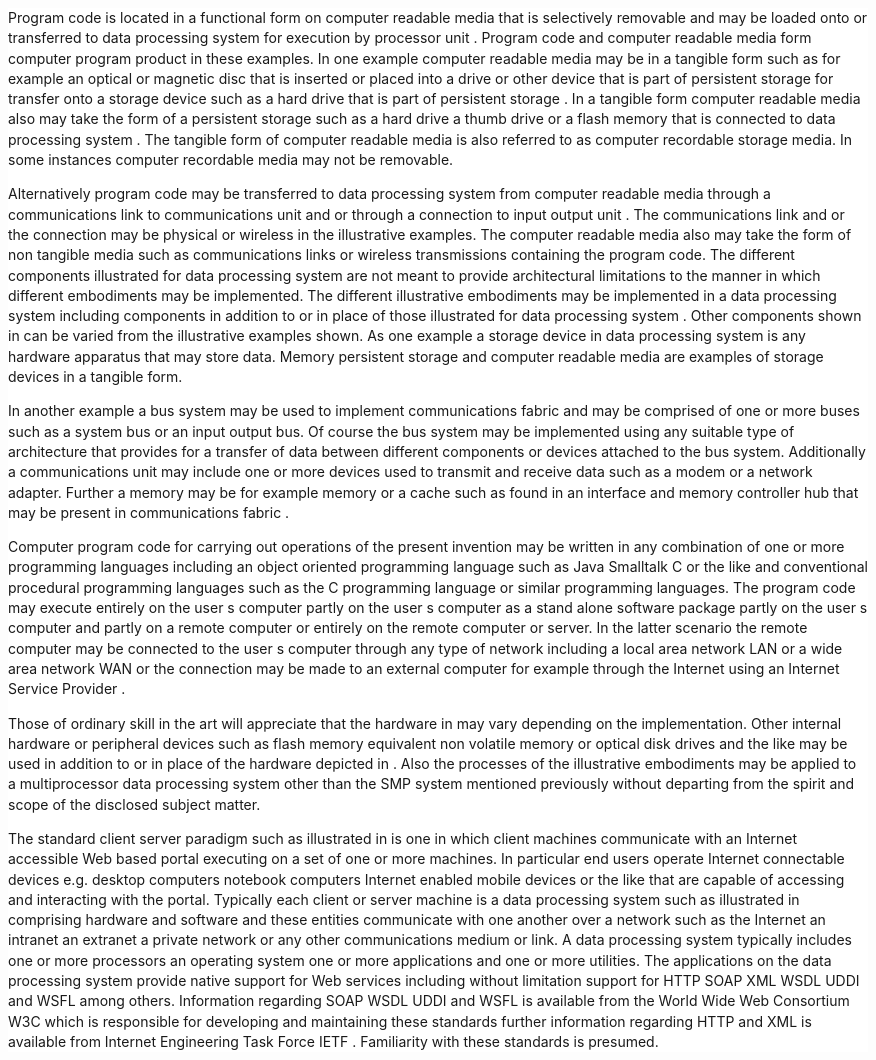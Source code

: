 Program code is located in a functional form on computer readable media that is selectively removable and may be loaded onto or transferred to data processing system for execution by processor unit . Program code and computer readable media form computer program product in these examples. In one example computer readable media may be in a tangible form such as for example an optical or magnetic disc that is inserted or placed into a drive or other device that is part of persistent storage for transfer onto a storage device such as a hard drive that is part of persistent storage . In a tangible form computer readable media also may take the form of a persistent storage such as a hard drive a thumb drive or a flash memory that is connected to data processing system . The tangible form of computer readable media is also referred to as computer recordable storage media. In some instances computer recordable media may not be removable.

Alternatively program code may be transferred to data processing system from computer readable media through a communications link to communications unit and or through a connection to input output unit . The communications link and or the connection may be physical or wireless in the illustrative examples. The computer readable media also may take the form of non tangible media such as communications links or wireless transmissions containing the program code. The different components illustrated for data processing system are not meant to provide architectural limitations to the manner in which different embodiments may be implemented. The different illustrative embodiments may be implemented in a data processing system including components in addition to or in place of those illustrated for data processing system . Other components shown in can be varied from the illustrative examples shown. As one example a storage device in data processing system is any hardware apparatus that may store data. Memory persistent storage and computer readable media are examples of storage devices in a tangible form.

In another example a bus system may be used to implement communications fabric and may be comprised of one or more buses such as a system bus or an input output bus. Of course the bus system may be implemented using any suitable type of architecture that provides for a transfer of data between different components or devices attached to the bus system. Additionally a communications unit may include one or more devices used to transmit and receive data such as a modem or a network adapter. Further a memory may be for example memory or a cache such as found in an interface and memory controller hub that may be present in communications fabric .

Computer program code for carrying out operations of the present invention may be written in any combination of one or more programming languages including an object oriented programming language such as Java Smalltalk C or the like and conventional procedural programming languages such as the C programming language or similar programming languages. The program code may execute entirely on the user s computer partly on the user s computer as a stand alone software package partly on the user s computer and partly on a remote computer or entirely on the remote computer or server. In the latter scenario the remote computer may be connected to the user s computer through any type of network including a local area network LAN or a wide area network WAN or the connection may be made to an external computer for example through the Internet using an Internet Service Provider .

Those of ordinary skill in the art will appreciate that the hardware in may vary depending on the implementation. Other internal hardware or peripheral devices such as flash memory equivalent non volatile memory or optical disk drives and the like may be used in addition to or in place of the hardware depicted in . Also the processes of the illustrative embodiments may be applied to a multiprocessor data processing system other than the SMP system mentioned previously without departing from the spirit and scope of the disclosed subject matter.

The standard client server paradigm such as illustrated in is one in which client machines communicate with an Internet accessible Web based portal executing on a set of one or more machines. In particular end users operate Internet connectable devices e.g. desktop computers notebook computers Internet enabled mobile devices or the like that are capable of accessing and interacting with the portal. Typically each client or server machine is a data processing system such as illustrated in comprising hardware and software and these entities communicate with one another over a network such as the Internet an intranet an extranet a private network or any other communications medium or link. A data processing system typically includes one or more processors an operating system one or more applications and one or more utilities. The applications on the data processing system provide native support for Web services including without limitation support for HTTP SOAP XML WSDL UDDI and WSFL among others. Information regarding SOAP WSDL UDDI and WSFL is available from the World Wide Web Consortium W3C which is responsible for developing and maintaining these standards further information regarding HTTP and XML is available from Internet Engineering Task Force IETF . Familiarity with these standards is presumed.
